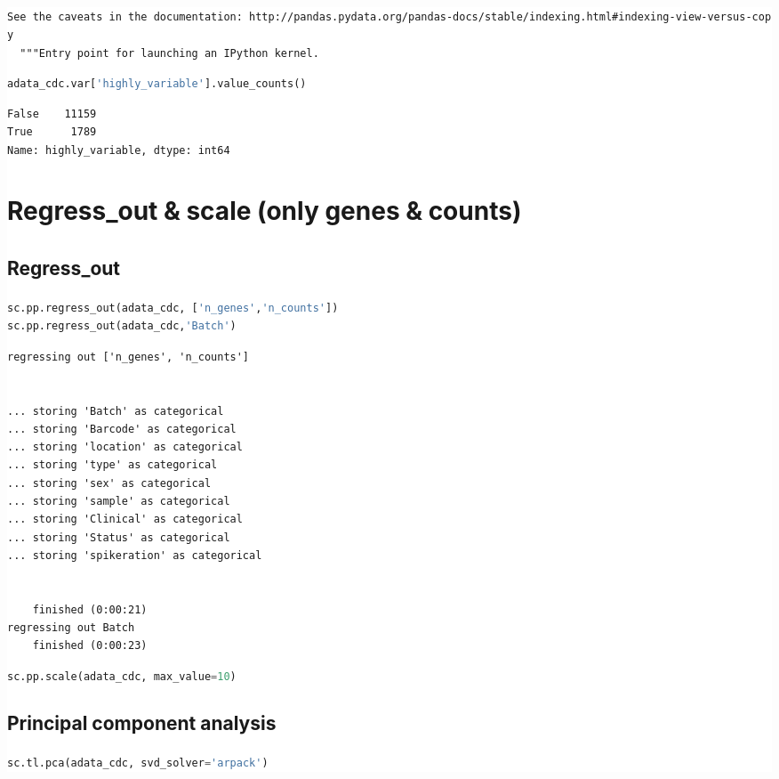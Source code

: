     See the caveats in the documentation: http://pandas.pydata.org/pandas-docs/stable/indexing.html#indexing-view-versus-copy
      """Entry point for launching an IPython kernel.



```python
adata_cdc.var['highly_variable'].value_counts()
```




    False    11159
    True      1789
    Name: highly_variable, dtype: int64



# Regress_out & scale  (only genes & counts) 

## Regress_out


```python
sc.pp.regress_out(adata_cdc, ['n_genes','n_counts'])
sc.pp.regress_out(adata_cdc,'Batch')
```

    regressing out ['n_genes', 'n_counts']


    ... storing 'Batch' as categorical
    ... storing 'Barcode' as categorical
    ... storing 'location' as categorical
    ... storing 'type' as categorical
    ... storing 'sex' as categorical
    ... storing 'sample' as categorical
    ... storing 'Clinical' as categorical
    ... storing 'Status' as categorical
    ... storing 'spikeration' as categorical


        finished (0:00:21)
    regressing out Batch
        finished (0:00:23)



```python
sc.pp.scale(adata_cdc, max_value=10)
```

## Principal component analysis


```python
sc.tl.pca(adata_cdc, svd_solver='arpack')
```
